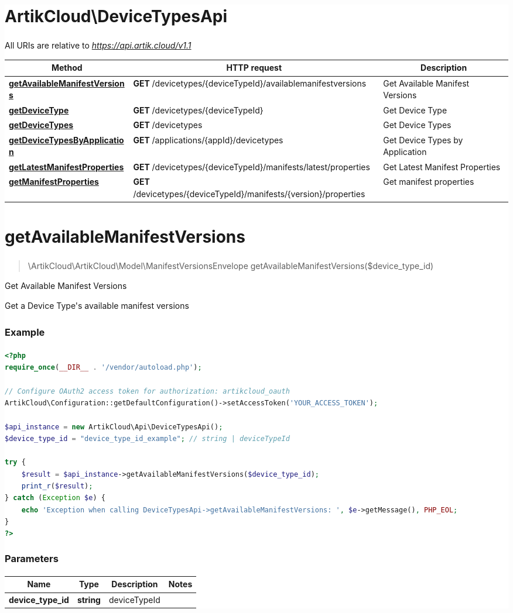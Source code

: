 # ArtikCloud\DeviceTypesApi

All URIs are relative to *https://api.artik.cloud/v1.1*

Method | HTTP request | Description
------------- | ------------- | -------------
[**getAvailableManifestVersions**](DeviceTypesApi.md#getAvailableManifestVersions) | **GET** /devicetypes/{deviceTypeId}/availablemanifestversions | Get Available Manifest Versions
[**getDeviceType**](DeviceTypesApi.md#getDeviceType) | **GET** /devicetypes/{deviceTypeId} | Get Device Type
[**getDeviceTypes**](DeviceTypesApi.md#getDeviceTypes) | **GET** /devicetypes | Get Device Types
[**getDeviceTypesByApplication**](DeviceTypesApi.md#getDeviceTypesByApplication) | **GET** /applications/{appId}/devicetypes | Get Device Types by Application
[**getLatestManifestProperties**](DeviceTypesApi.md#getLatestManifestProperties) | **GET** /devicetypes/{deviceTypeId}/manifests/latest/properties | Get Latest Manifest Properties
[**getManifestProperties**](DeviceTypesApi.md#getManifestProperties) | **GET** /devicetypes/{deviceTypeId}/manifests/{version}/properties | Get manifest properties


# **getAvailableManifestVersions**
> \ArtikCloud\ArtikCloud\Model\ManifestVersionsEnvelope getAvailableManifestVersions($device_type_id)

Get Available Manifest Versions

Get a Device Type's available manifest versions

### Example
```php
<?php
require_once(__DIR__ . '/vendor/autoload.php');

// Configure OAuth2 access token for authorization: artikcloud_oauth
ArtikCloud\Configuration::getDefaultConfiguration()->setAccessToken('YOUR_ACCESS_TOKEN');

$api_instance = new ArtikCloud\Api\DeviceTypesApi();
$device_type_id = "device_type_id_example"; // string | deviceTypeId

try {
    $result = $api_instance->getAvailableManifestVersions($device_type_id);
    print_r($result);
} catch (Exception $e) {
    echo 'Exception when calling DeviceTypesApi->getAvailableManifestVersions: ', $e->getMessage(), PHP_EOL;
}
?>
```

### Parameters

Name | Type | Description  | Notes
------------- | ------------- | ------------- | -------------
 **device_type_id** | **string**| deviceTypeId |
